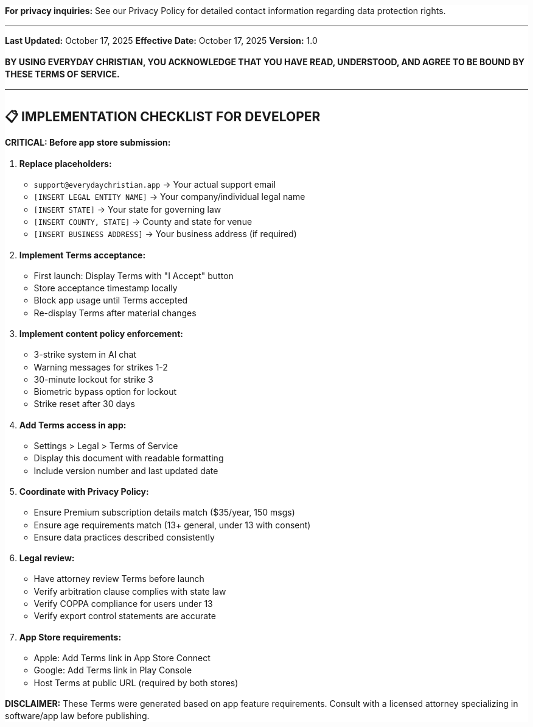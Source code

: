 **For privacy inquiries:**
See our Privacy Policy for detailed contact information regarding data protection rights.

---

**Last Updated:** October 17, 2025
**Effective Date:** October 17, 2025
**Version:** 1.0

**BY USING EVERYDAY CHRISTIAN, YOU ACKNOWLEDGE THAT YOU HAVE READ, UNDERSTOOD, AND AGREE TO BE BOUND BY THESE TERMS OF SERVICE.**

---

## 📋 IMPLEMENTATION CHECKLIST FOR DEVELOPER

**CRITICAL: Before app store submission:**

1. **Replace placeholders:**
   - `support@everydaychristian.app` → Your actual support email
   - `[INSERT LEGAL ENTITY NAME]` → Your company/individual legal name
   - `[INSERT STATE]` → Your state for governing law
   - `[INSERT COUNTY, STATE]` → County and state for venue
   - `[INSERT BUSINESS ADDRESS]` → Your business address (if required)

2. **Implement Terms acceptance:**
   - First launch: Display Terms with "I Accept" button
   - Store acceptance timestamp locally
   - Block app usage until Terms accepted
   - Re-display Terms after material changes

3. **Implement content policy enforcement:**
   - 3-strike system in AI chat
   - Warning messages for strikes 1-2
   - 30-minute lockout for strike 3
   - Biometric bypass option for lockout
   - Strike reset after 30 days

4. **Add Terms access in app:**
   - Settings > Legal > Terms of Service
   - Display this document with readable formatting
   - Include version number and last updated date

5. **Coordinate with Privacy Policy:**
   - Ensure Premium subscription details match ($35/year, 150 msgs)
   - Ensure age requirements match (13+ general, under 13 with consent)
   - Ensure data practices described consistently

6. **Legal review:**
   - Have attorney review Terms before launch
   - Verify arbitration clause complies with state law
   - Verify COPPA compliance for users under 13
   - Verify export control statements are accurate

7. **App Store requirements:**
   - Apple: Add Terms link in App Store Connect
   - Google: Add Terms link in Play Console
   - Host Terms at public URL (required by both stores)

**DISCLAIMER:** These Terms were generated based on app feature requirements. Consult with a licensed attorney specializing in software/app law before publishing.
